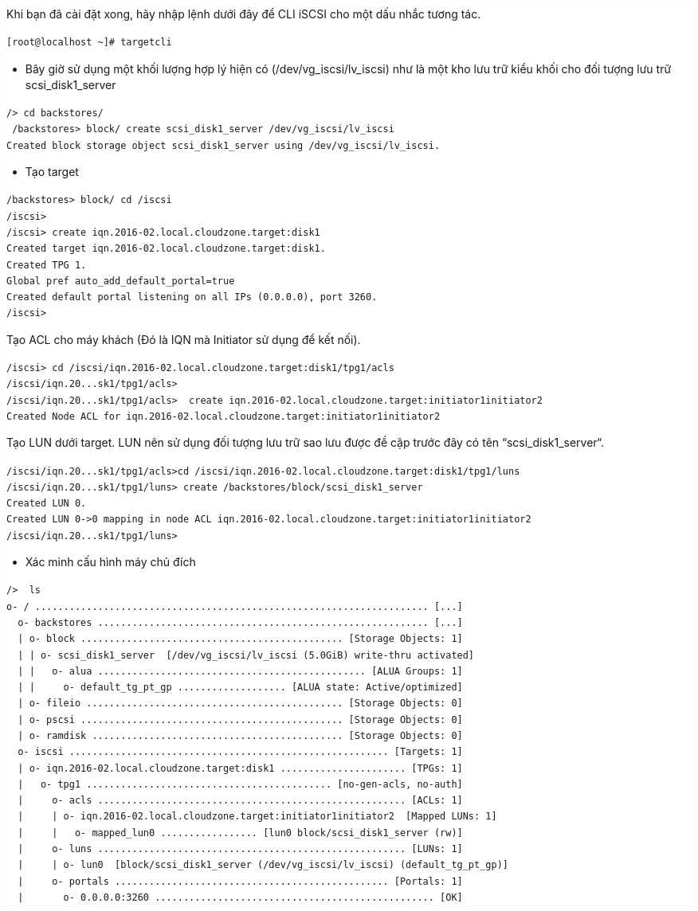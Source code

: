 Khi bạn đã cài đặt xong, hãy nhập lệnh dưới đây để CLI iSCSI cho một dấu nhắc tương tác.

```
[root@localhost ~]# targetcli
```

- Bây giờ sử dụng một khối lượng hợp lý hiện có (/dev/vg_iscsi/lv_iscsi) như là một kho lưu trữ kiểu khối cho đối tượng lưu trữ scsi_disk1_server

```
/> cd backstores/
 /backstores> block/ create scsi_disk1_server /dev/vg_iscsi/lv_iscsi
Created block storage object scsi_disk1_server using /dev/vg_iscsi/lv_iscsi.
```
- Tạo target

```
/backstores> block/ cd /iscsi
/iscsi>
/iscsi> create iqn.2016-02.local.cloudzone.target:disk1
Created target iqn.2016-02.local.cloudzone.target:disk1.
Created TPG 1.
Global pref auto_add_default_portal=true
Created default portal listening on all IPs (0.0.0.0), port 3260.
/iscsi>

```

Tạo ACL cho máy khách (Đó là IQN mà Initiator sử dụng để kết nối).

```
/iscsi> cd /iscsi/iqn.2016-02.local.cloudzone.target:disk1/tpg1/acls
/iscsi/iqn.20...sk1/tpg1/acls>
/iscsi/iqn.20...sk1/tpg1/acls>  create iqn.2016-02.local.cloudzone.target:initiator1initiator2
Created Node ACL for iqn.2016-02.local.cloudzone.target:initiator1initiator2
```

Tạo LUN dưới target. LUN nên sử dụng đối tượng lưu trữ sao lưu được đề cập trước đây có tên “scsi_disk1_server“.

```
/iscsi/iqn.20...sk1/tpg1/acls>cd /iscsi/iqn.2016-02.local.cloudzone.target:disk1/tpg1/luns
/iscsi/iqn.20...sk1/tpg1/luns> create /backstores/block/scsi_disk1_server
Created LUN 0.
Created LUN 0->0 mapping in node ACL iqn.2016-02.local.cloudzone.target:initiator1initiator2
/iscsi/iqn.20...sk1/tpg1/luns>
```
- Xác minh cấu hình máy chủ đích 

```
/>  ls
o- / ..................................................................... [...]
  o- backstores .......................................................... [...]
  | o- block .............................................. [Storage Objects: 1]
  | | o- scsi_disk1_server  [/dev/vg_iscsi/lv_iscsi (5.0GiB) write-thru activated]
  | |   o- alua ............................................... [ALUA Groups: 1]
  | |     o- default_tg_pt_gp ................... [ALUA state: Active/optimized]
  | o- fileio ............................................. [Storage Objects: 0]
  | o- pscsi .............................................. [Storage Objects: 0]
  | o- ramdisk ............................................ [Storage Objects: 0]
  o- iscsi ........................................................ [Targets: 1]
  | o- iqn.2016-02.local.cloudzone.target:disk1 ...................... [TPGs: 1]
  |   o- tpg1 ........................................... [no-gen-acls, no-auth]
  |     o- acls ...................................................... [ACLs: 1]
  |     | o- iqn.2016-02.local.cloudzone.target:initiator1initiator2  [Mapped LUNs: 1]
  |     |   o- mapped_lun0 ................. [lun0 block/scsi_disk1_server (rw)]
  |     o- luns ...................................................... [LUNs: 1]
  |     | o- lun0  [block/scsi_disk1_server (/dev/vg_iscsi/lv_iscsi) (default_tg_pt_gp)]
  |     o- portals ................................................ [Portals: 1]
  |       o- 0.0.0.0:3260 ................................................. [OK]
```